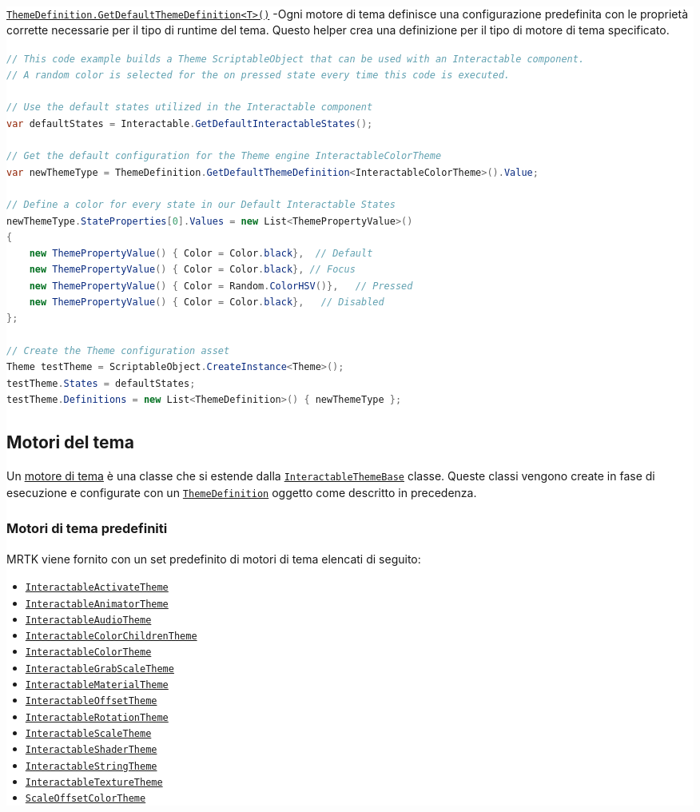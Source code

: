 [`ThemeDefinition.GetDefaultThemeDefinition<T>()`](xref:Microsoft.MixedReality.Toolkit.UI.ThemeDefinition) -Ogni motore di tema definisce una configurazione predefinita con le proprietà corrette necessarie per il tipo di runtime del tema. Questo helper crea una definizione per il tipo di motore di tema specificato.

```c#
// This code example builds a Theme ScriptableObject that can be used with an Interactable component.
// A random color is selected for the on pressed state every time this code is executed.

// Use the default states utilized in the Interactable component
var defaultStates = Interactable.GetDefaultInteractableStates();

// Get the default configuration for the Theme engine InteractableColorTheme
var newThemeType = ThemeDefinition.GetDefaultThemeDefinition<InteractableColorTheme>().Value;

// Define a color for every state in our Default Interactable States
newThemeType.StateProperties[0].Values = new List<ThemePropertyValue>()
{
    new ThemePropertyValue() { Color = Color.black},  // Default
    new ThemePropertyValue() { Color = Color.black}, // Focus
    new ThemePropertyValue() { Color = Random.ColorHSV()},   // Pressed
    new ThemePropertyValue() { Color = Color.black},   // Disabled
};

// Create the Theme configuration asset
Theme testTheme = ScriptableObject.CreateInstance<Theme>();
testTheme.States = defaultStates;
testTheme.Definitions = new List<ThemeDefinition>() { newThemeType };
```

## <a name="theme-engines"></a>Motori del tema

Un [motore di tema](#theme-engines) è una classe che si estende dalla [`InteractableThemeBase`](xref:Microsoft.MixedReality.Toolkit.UI.InteractableThemeBase) classe. Queste classi vengono create in fase di esecuzione e configurate con un [`ThemeDefinition`](xref:Microsoft.MixedReality.Toolkit.UI.ThemeDefinition) oggetto come descritto in precedenza.

### <a name="default-theme-engines"></a>Motori di tema predefiniti

MRTK viene fornito con un set predefinito di motori di tema elencati di seguito:

- [`InteractableActivateTheme`](xref:Microsoft.MixedReality.Toolkit.UI.InteractableActivateTheme)
- [`InteractableAnimatorTheme`](xref:Microsoft.MixedReality.Toolkit.UI.InteractableAnimatorTheme)
- [`InteractableAudioTheme`](xref:Microsoft.MixedReality.Toolkit.UI.InteractableAudioTheme)
- [`InteractableColorChildrenTheme`](xref:Microsoft.MixedReality.Toolkit.UI.InteractableColorChildrenTheme)
- [`InteractableColorTheme`](xref:Microsoft.MixedReality.Toolkit.UI.InteractableColorTheme)
- [`InteractableGrabScaleTheme`](xref:Microsoft.MixedReality.Toolkit.UI.InteractableGrabScaleTheme)
- [`InteractableMaterialTheme`](xref:Microsoft.MixedReality.Toolkit.UI.InteractableMaterialTheme)
- [`InteractableOffsetTheme`](xref:Microsoft.MixedReality.Toolkit.UI.InteractableOffsetTheme)
- [`InteractableRotationTheme`](xref:Microsoft.MixedReality.Toolkit.UI.InteractableRotationTheme)
- [`InteractableScaleTheme`](xref:Microsoft.MixedReality.Toolkit.UI.InteractableScaleTheme)
- [`InteractableShaderTheme`](xref:Microsoft.MixedReality.Toolkit.UI.InteractableShaderTheme)
- [`InteractableStringTheme`](xref:Microsoft.MixedReality.Toolkit.UI.InteractableStringTheme)
- [`InteractableTextureTheme`](xref:Microsoft.MixedReality.Toolkit.UI.InteractableTextureTheme)
- [`ScaleOffsetColorTheme`](xref:Microsoft.MixedReality.Toolkit.UI.ScaleOffsetColorTheme)
